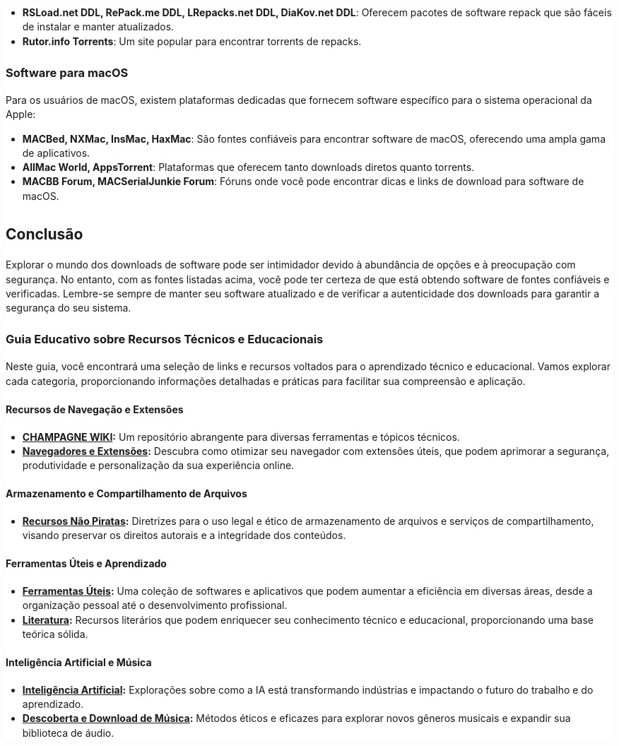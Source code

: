 - **RSLoad.net DDL, RePack.me DDL, LRepacks.net DDL, DiaKov.net DDL**: Oferecem pacotes de software repack que são fáceis de instalar e manter atualizados.
- **Rutor.info Torrents**: Um site popular para encontrar torrents de repacks.

### Software para macOS

Para os usuários de macOS, existem plataformas dedicadas que fornecem software específico para o sistema operacional da Apple:

- **MACBed, NXMac, InsMac, HaxMac**: São fontes confiáveis para encontrar software de macOS, oferecendo uma ampla gama de aplicativos.
- **AllMac World, AppsTorrent**: Plataformas que oferecem tanto downloads diretos quanto torrents.
- **MACBB Forum, MACSerialJunkie Forum**: Fóruns onde você pode encontrar dicas e links de download para software de macOS.

## Conclusão

Explorar o mundo dos downloads de software pode ser intimidador devido à abundância de opções e à preocupação com segurança. No entanto, com as fontes listadas acima, você pode ter certeza de que está obtendo software de fontes confiáveis e verificadas. Lembre-se sempre de manter seu software atualizado e de verificar a autenticidade dos downloads para garantir a segurança do seu sistema.

### Guia Educativo sobre Recursos Técnicos e Educacionais

Neste guia, você encontrará uma seleção de links e recursos voltados para o aprendizado técnico e educacional. Vamos explorar cada categoria, proporcionando informações detalhadas e práticas para facilitar sua compreensão e aplicação.

#### Recursos de Navegação e Extensões
- **[CHAMPAGNE WIKI](https://champagne.pages.dev/):** Um repositório abrangente para diversas ferramentas e tópicos técnicos.
- **[Navegadores e Extensões](https://champagne.pages.dev/docs/getting-started/browsers-extensions):** Descubra como otimizar seu navegador com extensões úteis, que podem aprimorar a segurança, produtividade e personalização da sua experiência online.

#### Armazenamento e Compartilhamento de Arquivos
- **[Recursos Não Piratas](https://champagne.pages.dev/docs/getting-started/non-piracy-stuff/file-hosting-storage):** Diretrizes para o uso legal e ético de armazenamento de arquivos e serviços de compartilhamento, visando preservar os direitos autorais e a integridade dos conteúdos.

#### Ferramentas Úteis e Aprendizado
- **[Ferramentas Úteis](https://champagne.pages.dev/docs/getting-started/useful-tools):** Uma coleção de softwares e aplicativos que podem aumentar a eficiência em diversas áreas, desde a organização pessoal até o desenvolvimento profissional.
- **[Literatura](https://champagne.pages.dev/docs/getting-started/literature):** Recursos literários que podem enriquecer seu conhecimento técnico e educacional, proporcionando uma base teórica sólida.

#### Inteligência Artificial e Música
- **[Inteligência Artificial](https://champagne.pages.dev/docs/getting-started/ai):** Explorações sobre como a IA está transformando indústrias e impactando o futuro do trabalho e do aprendizado.
- **[Descoberta e Download de Música](https://champagne.pages.dev/docs/getting-started/music):** Métodos éticos e eficazes para explorar novos gêneros musicais e expandir sua biblioteca de áudio.
